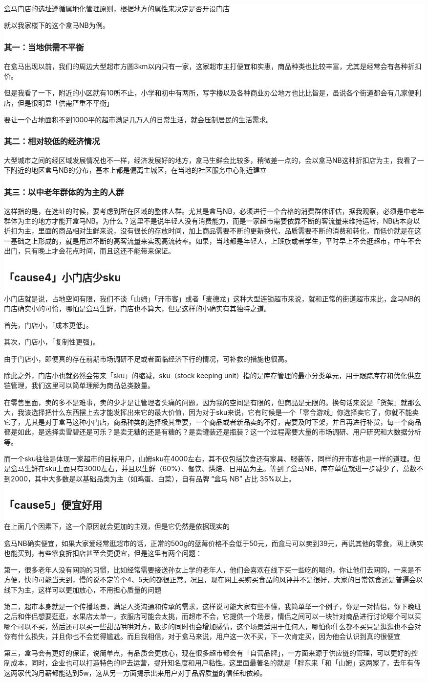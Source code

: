 盒马门店的选址遵循属地化管理原则，根据地方的属性来决定是否开设门店

就以我家楼下的这个盒马NB为例。

### 其一：当地供需不平衡

在盒马出现以前，我们的周边大型超市方圆3km以内只有一家，这家超市主打便宜和实惠，商品种类也比较丰富，尤其是经常会有各种折扣价。

但是我看了一下，附近的小区就有10所不止，小学和初中有两所，写字楼以及各种商业办公地方也比比皆是，虽说各个街道都会有几家便利店，但是很明显「供需严重不平衡」

要让一个占地面积不到1000平的超市满足几万人的日常生活，就会压制居民的生活需求。

### 其二：相对较低的经济情况

大型城市之间的经区域发展情况也不一样，经济发展好的地方，盒马生鲜会比较多，稍微差一点的，会以盒马NB这种折扣店为主，我看了一下附近的地区盒马NB的分布，基本上都是偏离主城区，在当地的社区服务中心附近建立

### 其三：以中老年群体的为主的人群

这样指的是，在选址的时候，要考虑到所在区域的整体人群。尤其是盒马NB，必须进行一个合格的消费群体评估，据我观察，必须是中老年群体为主的地方才能开盒马NB。为什么？这里不是说年轻人没有消费能力，而是一家超市需要依靠不断的客流量来维持运转，NB店本身以折扣为主，里面的商品相对生鲜来说，没有很长的存放时间，加上商品需要不断的更新换代，品质需要不断的消费和转化，而低价就是在这一基础之上形成的，就是用过不断的高客流量来实现高流转率。如果，当地都是年轻人，上班族或者学生，平时早上不会逛超市，中午不会出门，只有晚上才会花点时间，而且这还不能带来保证。

## 「cause4」小门店少sku

小门店就是说，占地空间有限，我们不谈「山姆」「开市客」或者「麦德龙」这种大型连锁超市来说，就和正常的街道超市来比，盒马NB的门店确实小的可怜，哪怕是盒马生鲜，门店也不算大，但是这样的小确实有其独特之道。

首先，门店小，「成本更低」。

其次，门店小，「复制性更强」。

由于门店小，即便真的存在前期市场调研不足或者面临经济下行的情况，可补救的措施也很高。

除此之外，门店小也就必然会带来「sku」的缩减，sku（stock keeping unit）指的是库存管理的最小分类单元，用于跟踪库存和优化供应链管理，我们这里可以简单理解为商品总类数量。

在零售里面，卖的多不是难事，卖的少才是让管理者头痛的问题，因为我的空间是有限的，但商品是无限的。换句话来说是「货架」就那么大，我该选择把什么东西摆上去才能发挥出来它的最大价值，因为对于sku来说，它有时候是一个「零合游戏」你选择卖它了，你就不能卖它了，尤其是对于盒马这种小门店，商品种类的选择极其重要，一个商品或者新品卖的不好，需要及时下架，并且再进行补货，每一个商品都是如此，是选择卖雪碧还是可乐？是卖无糖的还是有糖的？是卖罐装还是瓶装？这一个过程需要大量的市场调研、用户研究和大数据分析等。

而一个sku往往是体现一家超市的目标用户，山姆sku在4000左右，其不仅包括饮食还有家具、服装等，同样的开市客也是一样的道理。但是盒马生鲜在sku上面只有3000左右，并且以生鲜（60%）、餐饮、烘焙、日用品为主。等到了盒马NB，库存单位就进一步减少了，总数不到2000，其中大多数是以基础品类为主（如鸡蛋、白菜），自有品牌 “盒马 NB” 占比 35%以上。

## 「cause5」便宜好用

在上面几个因素下，这一个原因就会更加的主观，但是它仍然是依据现实的

盒马NB确实便宜，如果大家爱经常逛超市的话，正常的500g的蓝莓价格不会低于50元，而盒马可以卖到39元，再说其他的零食，网上确实也能买到，有些零食折扣店甚至会更便宜，但是这里有两个问题：

第一，很多老年人没有网购的习惯，比如经常需要接送孙女上学的老年人，他们会喜欢在线下买一些吃的喝的，你让他们去网购，一来是不方便，快的可能当天到，慢的说不定等个4、5天的都很正常。况且，现在网上买购买食品的风评并不是很好，大家的日常饮食还是普遍会以线下为主，这样可以更加放心，不用担心质量的问题

第二，超市本身就是一个传播场景，满足人类沟通和传承的需求，这样说可能大家有些不懂，我简单举一个例子，你是一对情侣，你下晚班之后和伴侣想要逛逛，水果店太单一，衣服店可能会太挑，而超市不会，它提供一个场景，情侣之间可以一块针对商品进行讨论哪个可以买哪个可以不买，然后还可以买一些甜品哄哄对方，散步的同时也会增加感情，这个场景适用于任何人，哪怕你什么都不买只是逛逛也不会对你有什么损失，并且你也不会觉得尴尬。而且我相信，对于盒马来说，用户这一次不买，下一次肯定买，因为他会认识到真的很便宜

第三，盒马会有更好的保证，说简单点，有品质会更放心，现在很多超市都会有「自营品牌」，一方面来源于供应链的管理，可以更好的控制成本，同时，企业也可以打造特色的IP去运营，提升知名度和用户粘性。这里面最著名的就是「胖东来「和「山姆」这两家了，去年有传这两家代购月薪都能达到5w，这从另一方面揭示出来用户对于品牌质量的信任和依赖。
